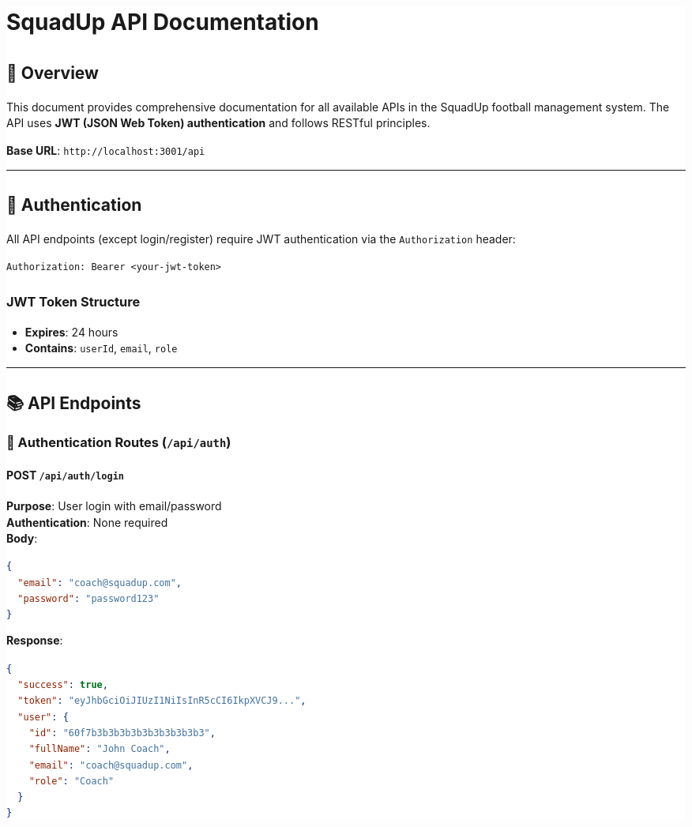 # SquadUp API Documentation

## 🚀 Overview

This document provides comprehensive documentation for all available APIs in the SquadUp football management system. The API uses **JWT (JSON Web Token) authentication** and follows RESTful principles.

**Base URL**: `http://localhost:3001/api`

---

## 🔐 Authentication

All API endpoints (except login/register) require JWT authentication via the `Authorization` header:

```
Authorization: Bearer <your-jwt-token>
```

### JWT Token Structure
- **Expires**: 24 hours
- **Contains**: `userId`, `email`, `role`

---

## 📚 API Endpoints

### 🔑 Authentication Routes (`/api/auth`)

#### **POST** `/api/auth/login`
**Purpose**: User login with email/password  
**Authentication**: None required  
**Body**:
```json
{
  "email": "coach@squadup.com",
  "password": "password123"
}
```
**Response**:
```json
{
  "success": true,
  "token": "eyJhbGciOiJIUzI1NiIsInR5cCI6IkpXVCJ9...",
  "user": {
    "id": "60f7b3b3b3b3b3b3b3b3b3b3",
    "fullName": "John Coach",
    "email": "coach@squadup.com",
    "role": "Coach"
  }
}
```
